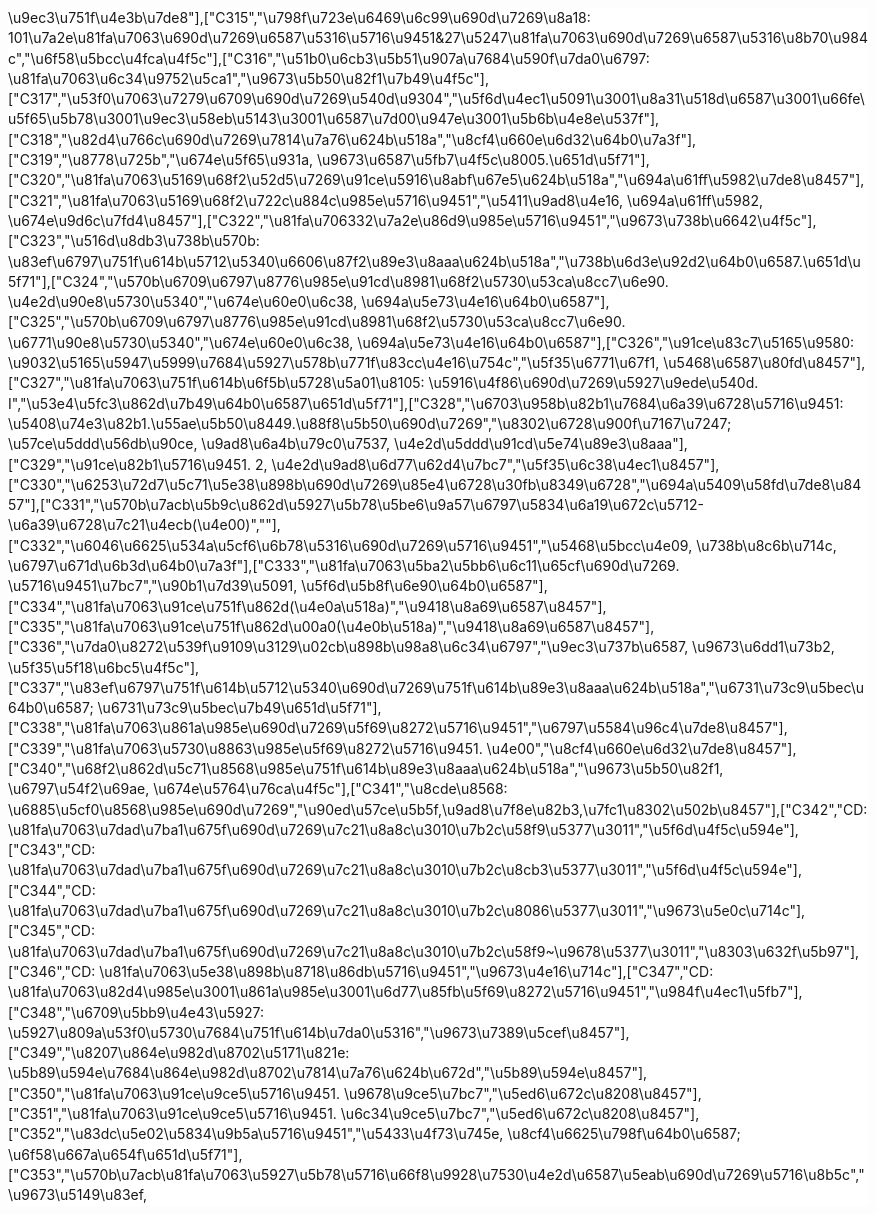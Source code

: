 \\u9ec3\\u751f\\u4e3b\\u7de8"\],\["C315","\\u798f\\u723e\\u6469\\u6c99\\u690d\\u7269\\u8a18: 101\\u7a2e\\u81fa\\u7063\\u690d\\u7269\\u6587\\u5316\\u5716\\u9451&27\\u5247\\u81fa\\u7063\\u690d\\u7269\\u6587\\u5316\\u8b70\\u984c","\\u6f58\\u5bcc\\u4fca\\u4f5c"\],\["C316","\\u51b0\\u6cb3\\u5b51\\u907a\\u7684\\u590f\\u7da0\\u6797: \\u81fa\\u7063\\u6c34\\u9752\\u5ca1","\\u9673\\u5b50\\u82f1\\u7b49\\u4f5c"\],\["C317","\\u53f0\\u7063\\u7279\\u6709\\u690d\\u7269\\u540d\\u9304","\\u5f6d\\u4ec1\\u5091\\u3001\\u8a31\\u518d\\u6587\\u3001\\u66fe\\u5f65\\u5b78\\u3001\\u9ec3\\u58eb\\u5143\\u3001\\u6587\\u7d00\\u947e\\u3001\\u5b6b\\u4e8e\\u537f"\],\["C318","\\u82d4\\u766c\\u690d\\u7269\\u7814\\u7a76\\u624b\\u518a","\\u8cf4\\u660e\\u6d32\\u64b0\\u7a3f"\],\["C319","\\u8778\\u725b","\\u674e\\u5f65\\u931a, \\u9673\\u6587\\u5fb7\\u4f5c\\u8005.\\u651d\\u5f71"\],\["C320","\\u81fa\\u7063\\u5169\\u68f2\\u52d5\\u7269\\u91ce\\u5916\\u8abf\\u67e5\\u624b\\u518a","\\u694a\\u61ff\\u5982\\u7de8\\u8457"\],\["C321","\\u81fa\\u7063\\u5169\\u68f2\\u722c\\u884c\\u985e\\u5716\\u9451","\\u5411\\u9ad8\\u4e16, \\u694a\\u61ff\\u5982, \\u674e\\u9d6c\\u7fd4\\u8457"\],\["C322","\\u81fa\\u706332\\u7a2e\\u86d9\\u985e\\u5716\\u9451","\\u9673\\u738b\\u6642\\u4f5c"\],\["C323","\\u516d\\u8db3\\u738b\\u570b: \\u83ef\\u6797\\u751f\\u614b\\u5712\\u5340\\u6606\\u87f2\\u89e3\\u8aaa\\u624b\\u518a","\\u738b\\u6d3e\\u92d2\\u64b0\\u6587.\\u651d\\u5f71"\],\["C324","\\u570b\\u6709\\u6797\\u8776\\u985e\\u91cd\\u8981\\u68f2\\u5730\\u53ca\\u8cc7\\u6e90. \\u4e2d\\u90e8\\u5730\\u5340","\\u674e\\u60e0\\u6c38, \\u694a\\u5e73\\u4e16\\u64b0\\u6587"\],\["C325","\\u570b\\u6709\\u6797\\u8776\\u985e\\u91cd\\u8981\\u68f2\\u5730\\u53ca\\u8cc7\\u6e90. \\u6771\\u90e8\\u5730\\u5340","\\u674e\\u60e0\\u6c38, \\u694a\\u5e73\\u4e16\\u64b0\\u6587"\],\["C326","\\u91ce\\u83c7\\u5165\\u9580: \\u9032\\u5165\\u5947\\u5999\\u7684\\u5927\\u578b\\u771f\\u83cc\\u4e16\\u754c","\\u5f35\\u6771\\u67f1, \\u5468\\u6587\\u80fd\\u8457"\],\["C327","\\u81fa\\u7063\\u751f\\u614b\\u6f5b\\u5728\\u5a01\\u8105: \\u5916\\u4f86\\u690d\\u7269\\u5927\\u9ede\\u540d. I","\\u53e4\\u5fc3\\u862d\\u7b49\\u64b0\\u6587\\u651d\\u5f71"\],\["C328","\\u6703\\u958b\\u82b1\\u7684\\u6a39\\u6728\\u5716\\u9451: \\u5408\\u74e3\\u82b1.\\u55ae\\u5b50\\u8449.\\u88f8\\u5b50\\u690d\\u7269","\\u8302\\u6728\\u900f\\u7167\\u7247; \\u57ce\\u5ddd\\u56db\\u90ce, \\u9ad8\\u6a4b\\u79c0\\u7537, \\u4e2d\\u5ddd\\u91cd\\u5e74\\u89e3\\u8aaa"\],\["C329","\\u91ce\\u82b1\\u5716\\u9451. 2, \\u4e2d\\u9ad8\\u6d77\\u62d4\\u7bc7","\\u5f35\\u6c38\\u4ec1\\u8457"\],\["C330","\\u6253\\u72d7\\u5c71\\u5e38\\u898b\\u690d\\u7269\\u85e4\\u6728\\u30fb\\u8349\\u6728","\\u694a\\u5409\\u58fd\\u7de8\\u8457"\],\["C331","\\u570b\\u7acb\\u5b9c\\u862d\\u5927\\u5b78\\u5be6\\u9a57\\u6797\\u5834\\u6a19\\u672c\\u5712-\\u6a39\\u6728\\u7c21\\u4ecb(\\u4e00)",""\],\["C332","\\u6046\\u6625\\u534a\\u5cf6\\u6b78\\u5316\\u690d\\u7269\\u5716\\u9451","\\u5468\\u5bcc\\u4e09, \\u738b\\u8c6b\\u714c, \\u6797\\u671d\\u6b3d\\u64b0\\u7a3f"\],\["C333","\\u81fa\\u7063\\u5ba2\\u5bb6\\u6c11\\u65cf\\u690d\\u7269. \\u5716\\u9451\\u7bc7","\\u90b1\\u7d39\\u5091, \\u5f6d\\u5b8f\\u6e90\\u64b0\\u6587"\],\["C334","\\u81fa\\u7063\\u91ce\\u751f\\u862d(\\u4e0a\\u518a)","\\u9418\\u8a69\\u6587\\u8457"\],\["C335","\\u81fa\\u7063\\u91ce\\u751f\\u862d\\u00a0(\\u4e0b\\u518a)","\\u9418\\u8a69\\u6587\\u8457"\],\["C336","\\u7da0\\u8272\\u539f\\u9109\\u3129\\u02cb\\u898b\\u98a8\\u6c34\\u6797","\\u9ec3\\u737b\\u6587, \\u9673\\u6dd1\\u73b2, \\u5f35\\u5f18\\u6bc5\\u4f5c"\],\["C337","\\u83ef\\u6797\\u751f\\u614b\\u5712\\u5340\\u690d\\u7269\\u751f\\u614b\\u89e3\\u8aaa\\u624b\\u518a","\\u6731\\u73c9\\u5bec\\u64b0\\u6587; \\u6731\\u73c9\\u5bec\\u7b49\\u651d\\u5f71"\],\["C338","\\u81fa\\u7063\\u861a\\u985e\\u690d\\u7269\\u5f69\\u8272\\u5716\\u9451","\\u6797\\u5584\\u96c4\\u7de8\\u8457"\],\["C339","\\u81fa\\u7063\\u5730\\u8863\\u985e\\u5f69\\u8272\\u5716\\u9451. \\u4e00","\\u8cf4\\u660e\\u6d32\\u7de8\\u8457"\],\["C340","\\u68f2\\u862d\\u5c71\\u8568\\u985e\\u751f\\u614b\\u89e3\\u8aaa\\u624b\\u518a","\\u9673\\u5b50\\u82f1, \\u6797\\u54f2\\u69ae, \\u674e\\u5764\\u76ca\\u4f5c"\],\["C341","\\u8cde\\u8568: \\u6885\\u5cf0\\u8568\\u985e\\u690d\\u7269","\\u90ed\\u57ce\\u5b5f,\\u9ad8\\u7f8e\\u82b3,\\u7fc1\\u8302\\u502b\\u8457"\],\["C342","CD: \\u81fa\\u7063\\u7dad\\u7ba1\\u675f\\u690d\\u7269\\u7c21\\u8a8c\\u3010\\u7b2c\\u58f9\\u5377\\u3011","\\u5f6d\\u4f5c\\u594e"\],\["C343","CD: \\u81fa\\u7063\\u7dad\\u7ba1\\u675f\\u690d\\u7269\\u7c21\\u8a8c\\u3010\\u7b2c\\u8cb3\\u5377\\u3011","\\u5f6d\\u4f5c\\u594e"\],\["C344","CD: \\u81fa\\u7063\\u7dad\\u7ba1\\u675f\\u690d\\u7269\\u7c21\\u8a8c\\u3010\\u7b2c\\u8086\\u5377\\u3011","\\u9673\\u5e0c\\u714c"\],\["C345","CD: \\u81fa\\u7063\\u7dad\\u7ba1\\u675f\\u690d\\u7269\\u7c21\\u8a8c\\u3010\\u7b2c\\u58f9~\\u9678\\u5377\\u3011","\\u8303\\u632f\\u5b97"\],\["C346","CD: \\u81fa\\u7063\\u5e38\\u898b\\u8718\\u86db\\u5716\\u9451","\\u9673\\u4e16\\u714c"\],\["C347","CD: \\u81fa\\u7063\\u82d4\\u985e\\u3001\\u861a\\u985e\\u3001\\u6d77\\u85fb\\u5f69\\u8272\\u5716\\u9451","\\u984f\\u4ec1\\u5fb7"\],\["C348","\\u6709\\u5bb9\\u4e43\\u5927: \\u5927\\u809a\\u53f0\\u5730\\u7684\\u751f\\u614b\\u7da0\\u5316","\\u9673\\u7389\\u5cef\\u8457"\],\["C349","\\u8207\\u864e\\u982d\\u8702\\u5171\\u821e: \\u5b89\\u594e\\u7684\\u864e\\u982d\\u8702\\u7814\\u7a76\\u624b\\u672d","\\u5b89\\u594e\\u8457"\],\["C350","\\u81fa\\u7063\\u91ce\\u9ce5\\u5716\\u9451. \\u9678\\u9ce5\\u7bc7","\\u5ed6\\u672c\\u8208\\u8457"\],\["C351","\\u81fa\\u7063\\u91ce\\u9ce5\\u5716\\u9451. \\u6c34\\u9ce5\\u7bc7","\\u5ed6\\u672c\\u8208\\u8457"\],\["C352","\\u83dc\\u5e02\\u5834\\u9b5a\\u5716\\u9451","\\u5433\\u4f73\\u745e, \\u8cf4\\u6625\\u798f\\u64b0\\u6587; \\u6f58\\u667a\\u654f\\u651d\\u5f71"\],\["C353","\\u570b\\u7acb\\u81fa\\u7063\\u5927\\u5b78\\u5716\\u66f8\\u9928\\u7530\\u4e2d\\u6587\\u5eab\\u690d\\u7269\\u5716\\u8b5c","\\u9673\\u5149\\u83ef,